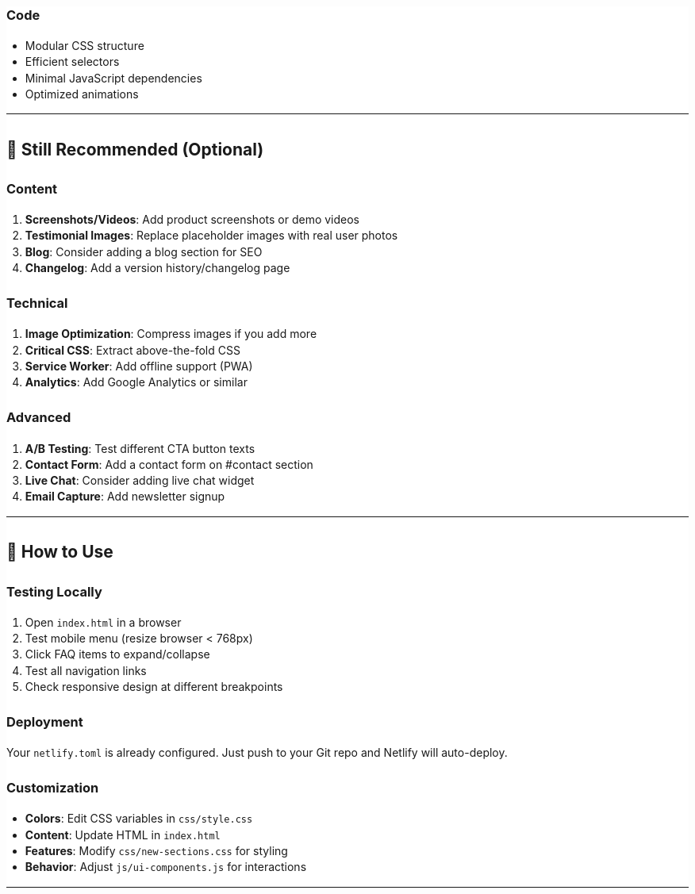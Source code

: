 ### Code
- Modular CSS structure
- Efficient selectors
- Minimal JavaScript dependencies
- Optimized animations

---

## 🔧 Still Recommended (Optional)

### Content
1. **Screenshots/Videos**: Add product screenshots or demo videos
2. **Testimonial Images**: Replace placeholder images with real user photos
3. **Blog**: Consider adding a blog section for SEO
4. **Changelog**: Add a version history/changelog page

### Technical
1. **Image Optimization**: Compress images if you add more
2. **Critical CSS**: Extract above-the-fold CSS
3. **Service Worker**: Add offline support (PWA)
4. **Analytics**: Add Google Analytics or similar

### Advanced
1. **A/B Testing**: Test different CTA button texts
2. **Contact Form**: Add a contact form on #contact section
3. **Live Chat**: Consider adding live chat widget
4. **Email Capture**: Add newsletter signup

---

## 📖 How to Use

### Testing Locally
1. Open `index.html` in a browser
2. Test mobile menu (resize browser < 768px)
3. Click FAQ items to expand/collapse
4. Test all navigation links
5. Check responsive design at different breakpoints

### Deployment
Your `netlify.toml` is already configured. Just push to your Git repo and Netlify will auto-deploy.

### Customization
- **Colors**: Edit CSS variables in `css/style.css`
- **Content**: Update HTML in `index.html`
- **Features**: Modify `css/new-sections.css` for styling
- **Behavior**: Adjust `js/ui-components.js` for interactions

---